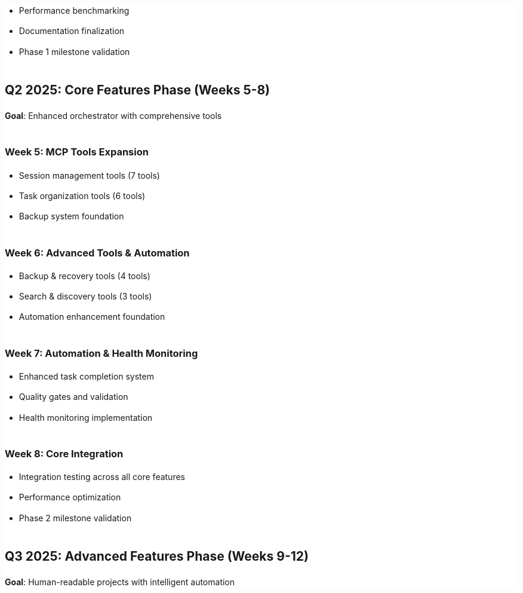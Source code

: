 - Performance benchmarking

- Documentation finalization

- Phase 1 milestone validation

#

## Q2 2025: Core Features Phase (Weeks 5-8)

**Goal**: Enhanced orchestrator with comprehensive tools

#

### Week 5: MCP Tools Expansion

- Session management tools (7 tools)

- Task organization tools (6 tools)

- Backup system foundation

#

### Week 6: Advanced Tools & Automation

- Backup & recovery tools (4 tools) 

- Search & discovery tools (3 tools)

- Automation enhancement foundation

#

### Week 7: Automation & Health Monitoring

- Enhanced task completion system

- Quality gates and validation

- Health monitoring implementation

#

### Week 8: Core Integration

- Integration testing across all core features

- Performance optimization

- Phase 2 milestone validation

#

## Q3 2025: Advanced Features Phase (Weeks 9-12)

**Goal**: Human-readable projects with intelligent automation

#
